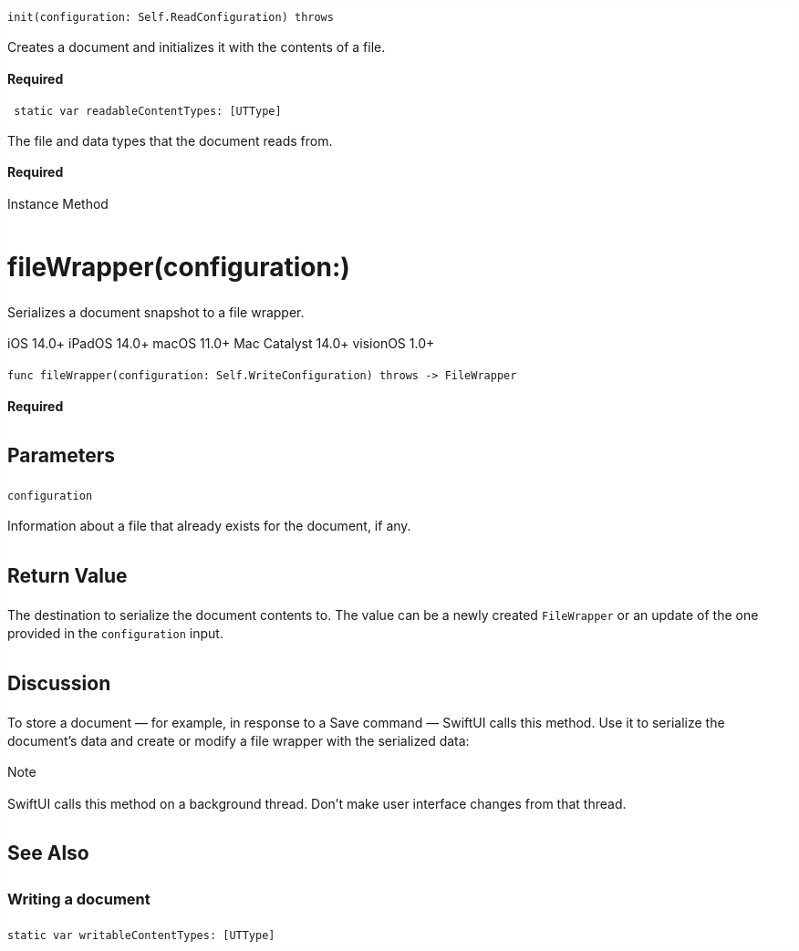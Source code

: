 `init(configuration: Self.ReadConfiguration) throws`

Creates a document and initializes it with the contents of a file.

**Required**

` static var readableContentTypes: [UTType]`

The file and data types that the document reads from.

**Required**

Instance Method

# fileWrapper(configuration:)

Serializes a document snapshot to a file wrapper.

iOS 14.0+  iPadOS 14.0+  macOS 11.0+  Mac Catalyst 14.0+  visionOS 1.0+

    
    
    func fileWrapper(configuration: Self.WriteConfiguration) throws -> FileWrapper

**Required**

##  Parameters

`configuration`

    

Information about a file that already exists for the document, if any.

## Return Value

The destination to serialize the document contents to. The value can be a
newly created `FileWrapper` or an update of the one provided in the
`configuration` input.

## Discussion

To store a document — for example, in response to a Save command — SwiftUI
calls this method. Use it to serialize the document’s data and create or
modify a file wrapper with the serialized data:

Note

SwiftUI calls this method on a background thread. Don’t make user interface
changes from that thread.

## See Also

### Writing a document

`static var writableContentTypes: [UTType]`
